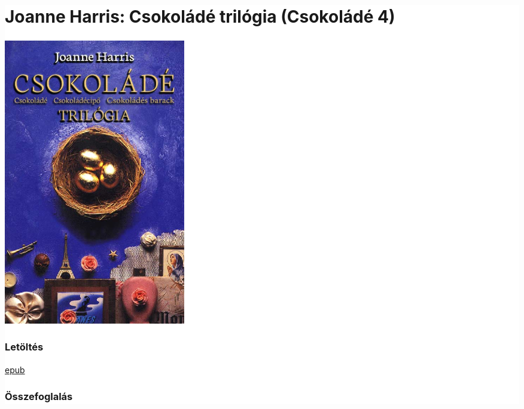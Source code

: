 # <a name="id_1124">Joanne Harris: Csokoládé trilógia (Csokoládé 4) </a>
<img src="https://github.com/BercziSandor/calibre_lib/raw/main/libs/main/Joanne%20Harris/Csokolade%20trilogia%20%281124%29/cover.jpg" alt="cover" width="300"/>

### Letöltés
[epub](https://github.com/BercziSandor/calibre_lib/raw/main/libs/main/Joanne%20Harris/Csokolade%20trilogia%20%281124%29/Csokolade%20trilogia%20-%20Joanne%20Harris.epub)

### Összefoglalás